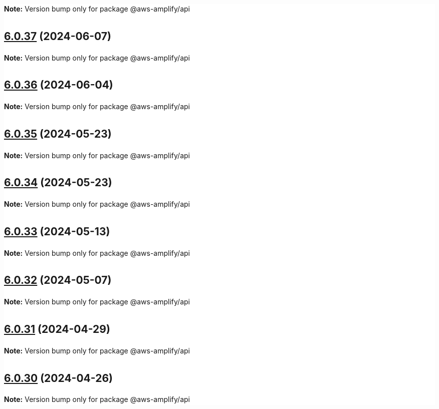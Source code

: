 **Note:** Version bump only for package @aws-amplify/api

## [6.0.37](https://github.com/aws-amplify/amplify-js/compare/@aws-amplify/api@6.0.36...@aws-amplify/api@6.0.37) (2024-06-07)

**Note:** Version bump only for package @aws-amplify/api

## [6.0.36](https://github.com/aws-amplify/amplify-js/compare/@aws-amplify/api@6.0.35...@aws-amplify/api@6.0.36) (2024-06-04)

**Note:** Version bump only for package @aws-amplify/api

## [6.0.35](https://github.com/aws-amplify/amplify-js/compare/@aws-amplify/api@6.0.34...@aws-amplify/api@6.0.35) (2024-05-23)

**Note:** Version bump only for package @aws-amplify/api

## [6.0.34](https://github.com/aws-amplify/amplify-js/compare/@aws-amplify/api@6.0.33...@aws-amplify/api@6.0.34) (2024-05-23)

**Note:** Version bump only for package @aws-amplify/api

## [6.0.33](https://github.com/aws-amplify/amplify-js/compare/@aws-amplify/api@6.0.32...@aws-amplify/api@6.0.33) (2024-05-13)

**Note:** Version bump only for package @aws-amplify/api

## [6.0.32](https://github.com/aws-amplify/amplify-js/compare/@aws-amplify/api@6.0.31...@aws-amplify/api@6.0.32) (2024-05-07)

**Note:** Version bump only for package @aws-amplify/api

## [6.0.31](https://github.com/aws-amplify/amplify-js/compare/@aws-amplify/api@6.0.30...@aws-amplify/api@6.0.31) (2024-04-29)

**Note:** Version bump only for package @aws-amplify/api

## [6.0.30](https://github.com/aws-amplify/amplify-js/compare/@aws-amplify/api@6.0.29...@aws-amplify/api@6.0.30) (2024-04-26)

**Note:** Version bump only for package @aws-amplify/api
